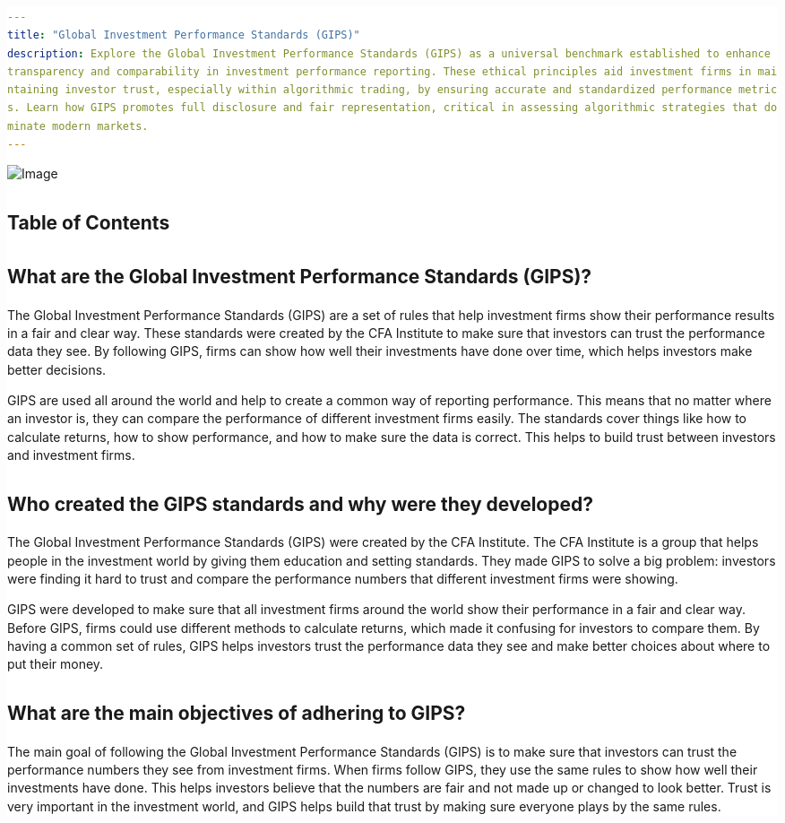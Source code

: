 ```yaml
---
title: "Global Investment Performance Standards (GIPS)"
description: Explore the Global Investment Performance Standards (GIPS) as a universal benchmark established to enhance transparency and comparability in investment performance reporting. These ethical principles aid investment firms in maintaining investor trust, especially within algorithmic trading, by ensuring accurate and standardized performance metrics. Learn how GIPS promotes full disclosure and fair representation, critical in assessing algorithmic strategies that dominate modern markets.
---
```



![Image](images/1.png)

## Table of Contents

## What are the Global Investment Performance Standards (GIPS)?

The Global Investment Performance Standards (GIPS) are a set of rules that help investment firms show their performance results in a fair and clear way. These standards were created by the CFA Institute to make sure that investors can trust the performance data they see. By following GIPS, firms can show how well their investments have done over time, which helps investors make better decisions.

GIPS are used all around the world and help to create a common way of reporting performance. This means that no matter where an investor is, they can compare the performance of different investment firms easily. The standards cover things like how to calculate returns, how to show performance, and how to make sure the data is correct. This helps to build trust between investors and investment firms.

## Who created the GIPS standards and why were they developed?

The Global Investment Performance Standards (GIPS) were created by the CFA Institute. The CFA Institute is a group that helps people in the investment world by giving them education and setting standards. They made GIPS to solve a big problem: investors were finding it hard to trust and compare the performance numbers that different investment firms were showing.

GIPS were developed to make sure that all investment firms around the world show their performance in a fair and clear way. Before GIPS, firms could use different methods to calculate returns, which made it confusing for investors to compare them. By having a common set of rules, GIPS helps investors trust the performance data they see and make better choices about where to put their money.

## What are the main objectives of adhering to GIPS?

The main goal of following the Global Investment Performance Standards (GIPS) is to make sure that investors can trust the performance numbers they see from investment firms. When firms follow GIPS, they use the same rules to show how well their investments have done. This helps investors believe that the numbers are fair and not made up or changed to look better. Trust is very important in the investment world, and GIPS helps build that trust by making sure everyone plays by the same rules.
